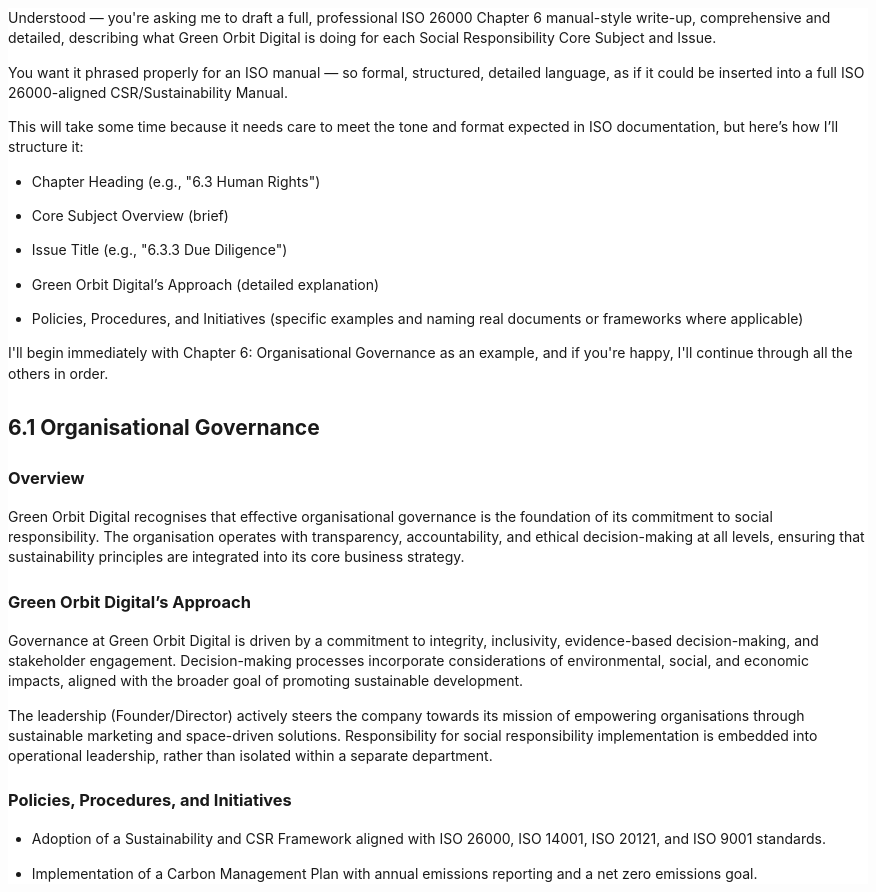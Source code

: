 

Understood — you're asking me to draft a full, professional ISO 26000 Chapter 6 manual-style write-up, comprehensive and detailed, describing what Green Orbit Digital is doing for each Social Responsibility Core Subject and Issue.

You want it phrased properly for an ISO manual — so formal, structured, detailed language, as if it could be inserted into a full ISO 26000-aligned CSR/Sustainability Manual.

This will take some time because it needs care to meet the tone and format expected in ISO documentation, but here’s how I’ll structure it:

- Chapter Heading (e.g., "6.3 Human Rights")

- Core Subject Overview (brief)

- Issue Title (e.g., "6.3.3 Due Diligence")

- Green Orbit Digital’s Approach (detailed explanation)

- Policies, Procedures, and Initiatives (specific examples and naming real documents or frameworks where applicable)



I'll begin immediately with Chapter 6: Organisational Governance as an example, and if you're happy, I'll continue through all the others in order.



## 6.1 Organisational Governance

### Overview

Green Orbit Digital recognises that effective organisational governance is the foundation of its commitment to social responsibility. The organisation operates with transparency, accountability, and ethical decision-making at all levels, ensuring that sustainability principles are integrated into its core business strategy.

### Green Orbit Digital’s Approach

Governance at Green Orbit Digital is driven by a commitment to integrity, inclusivity, evidence-based decision-making, and stakeholder engagement. Decision-making processes incorporate considerations of environmental, social, and economic impacts, aligned with the broader goal of promoting sustainable development.

The leadership (Founder/Director) actively steers the company towards its mission of empowering organisations through sustainable marketing and space-driven solutions. Responsibility for social responsibility implementation is embedded into operational leadership, rather than isolated within a separate department.

### Policies, Procedures, and Initiatives

- Adoption of a Sustainability and CSR Framework aligned with ISO 26000, ISO 14001, ISO 20121, and ISO 9001 standards.

- Implementation of a Carbon Management Plan with annual emissions reporting and a net zero emissions goal.
